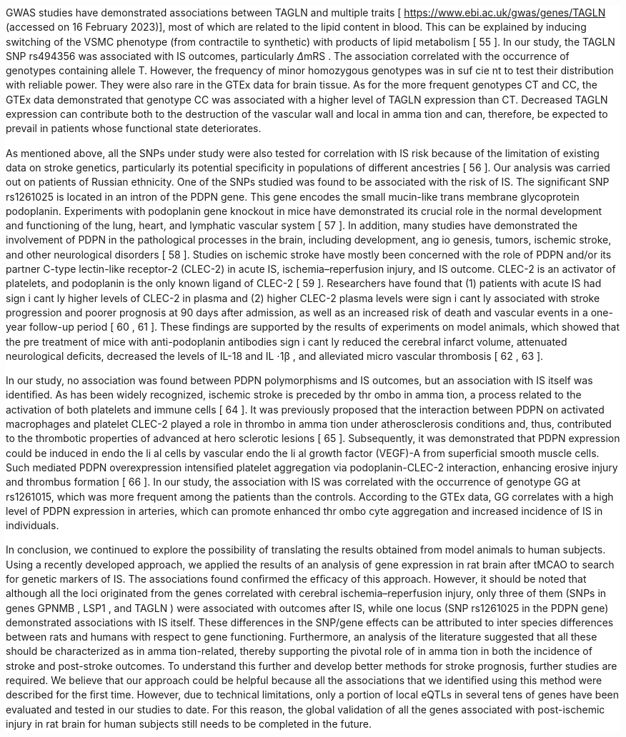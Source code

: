 GWAS studies have demonstrated associations between  TAGLN  and multiple traits [ https://www.ebi.ac.uk/gwas/genes/TAGLN  (accessed on 16 February 2023)], most of which are related to the lipid content in blood. This can be explained by inducing switching of the VSMC phenotype (from contractile to synthetic) with products of lipid metabolism [ 55 ]. In our study, the  TAGLN  SNP rs494356 was associated with IS outcomes, particularly  $\Delta\mathrm{mRS}$  . The association correlated with the occurrence of genotypes containing allele T. However, the frequency of minor homozygous genotypes was in suf cie nt to test their distribution with reliable power. They were also rare in the GTEx data for brain tissue. As for the more frequent genotypes CT and CC, the GTEx data demonstrated that genotype CC was associated with a higher level of  TAGLN  expression than CT. Decreased  TAGLN  expression can contribute both to the destruction of the vascular wall and local in amma tion and can, therefore, be expected to prevail in patients whose functional state deteriorates.  

As mentioned above, all the SNPs under study were also tested for correlation with IS risk because of the limitation of existing data on stroke genetics, particularly its potential speciﬁcity in populations of different ancestries [ 56 ]. Our analysis was carried out on patients of Russian ethnicity. One of the SNPs studied was found to be associated with the risk of IS. The signiﬁcant SNP rs1261025 is located in an intron of the  PDPN  gene. This gene encodes the small mucin-like trans membrane glycoprotein podoplanin. Experiments with podoplanin gene knockout in mice have demonstrated its crucial role in the normal development and functioning of the lung, heart, and lymphatic vascular system [ 57 ]. In addition, many studies have demonstrated the involvement of PDPN in the pathological processes in the brain, including development, ang io genesis, tumors, ischemic stroke, and other neurological disorders [ 58 ]. Studies on ischemic stroke have mostly been concerned with the role of PDPN and/or its partner C-type lectin-like receptor-2 (CLEC-2) in acute IS, ischemia–reperfusion injury, and IS outcome. CLEC-2 is an activator of platelets, and podoplanin is the only known ligand of CLEC-2 [ 59 ]. Researchers have found that (1) patients with acute IS had sign i cant ly higher levels of CLEC-2 in plasma and (2) higher CLEC-2 plasma levels were sign i cant ly associated with stroke progression and poorer prognosis at 90 days after admission, as well as an increased risk of death and vascular events in a one-year follow-up period [ 60 , 61 ]. These ﬁndings are supported by the results of experiments on model animals, which showed that the pre treatment of mice with anti-podoplanin antibodies sign i cant ly reduced the cerebral infarct volume, attenuated neurological deﬁcits, decreased the levels of IL-18 and IL $\cdot1\upbeta$  , and alleviated micro vascular thrombosis [ 62 , 63 ].  

In our study, no association was found between  PDPN  polymorphisms and IS outcomes, but an association with IS itself was identiﬁed. As has been widely recognized, ischemic stroke is preceded by thr ombo in amma tion, a process related to the activation of both platelets and immune cells [ 64 ]. It was previously proposed that the interaction between PDPN on activated macrophages and platelet CLEC-2 played a role in thrombo in amma tion under atherosclerosis conditions and, thus, contributed to the thrombotic properties of advanced at hero sclerotic lesions [ 65 ]. Subsequently, it was demonstrated that PDPN  expression could be induced in endo the li al cells by vascular endo the li al growth factor (VEGF)-A from superﬁcial smooth muscle cells. Such mediated  PDPN  overexpression intensiﬁed platelet aggregation via podoplanin-CLEC-2 interaction, enhancing erosive injury and thrombus formation [ 66 ]. In our study, the association with IS was correlated with the occurrence of genotype GG at rs1261015, which was more frequent among the patients than the controls. According to the GTEx data, GG correlates with a high level of PDPN expression in arteries, which can promote enhanced thr ombo cyte aggregation and increased incidence of IS in individuals.  

In conclusion, we continued to explore the possibility of translating the results obtained from model animals to human subjects. Using a recently developed approach, we applied the results of an analysis of gene expression in rat brain after tMCAO to search for genetic markers of IS. The associations found conﬁrmed the efﬁcacy of this approach. However, it should be noted that although all the loci originated from the genes correlated with cerebral ischemia–reperfusion injury, only three of them (SNPs in genes  GPNMB ,  LSP1 , and  TAGLN ) were associated with outcomes after IS, while one locus (SNP rs1261025 in the PDPN  gene) demonstrated associations with IS itself. These differences in the SNP/gene effects can be attributed to inter species differences between rats and humans with respect to gene functioning. Furthermore, an analysis of the literature suggested that all these should be characterized as in amma tion-related, thereby supporting the pivotal role of in amma tion in both the incidence of stroke and post-stroke outcomes. To understand this further and develop better methods for stroke prognosis, further studies are required. We believe that our approach could be helpful because all the associations that we identiﬁed using this method were described for the ﬁrst time. However, due to technical limitations, only a portion of local eQTLs in several tens of genes have been evaluated and tested in our studies to date. For this reason, the global validation of all the genes associated with post-ischemic injury in rat brain for human subjects still needs to be completed in the future.  
